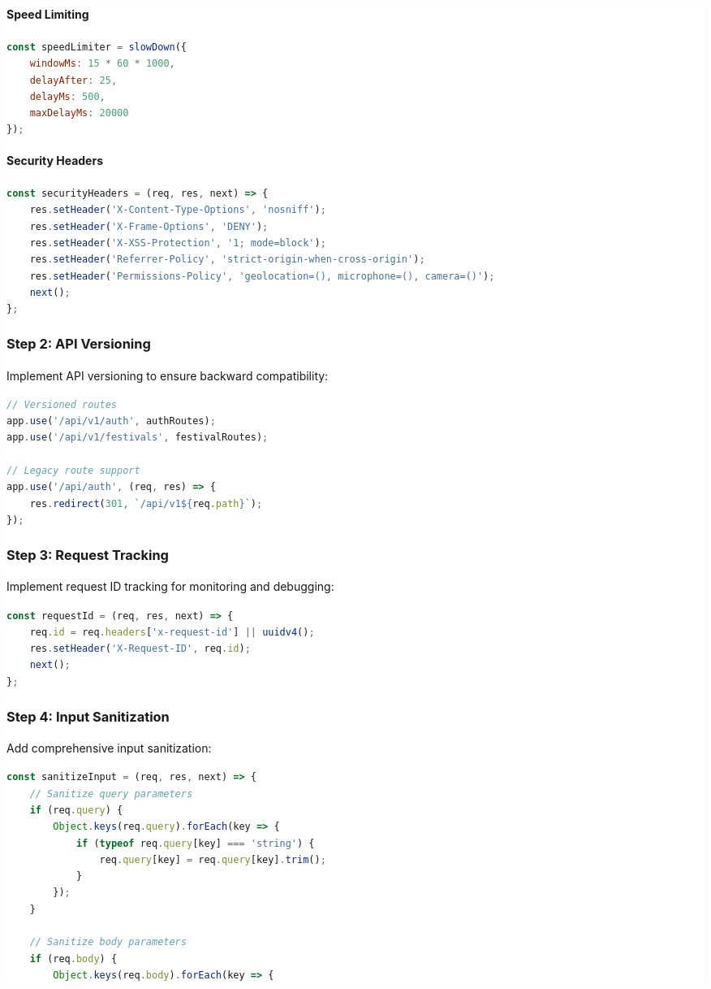 #### Speed Limiting
```javascript
const speedLimiter = slowDown({
    windowMs: 15 * 60 * 1000,
    delayAfter: 25,
    delayMs: 500,
    maxDelayMs: 20000
});
```

#### Security Headers
```javascript
const securityHeaders = (req, res, next) => {
    res.setHeader('X-Content-Type-Options', 'nosniff');
    res.setHeader('X-Frame-Options', 'DENY');
    res.setHeader('X-XSS-Protection', '1; mode=block');
    res.setHeader('Referrer-Policy', 'strict-origin-when-cross-origin');
    res.setHeader('Permissions-Policy', 'geolocation=(), microphone=(), camera=()');
    next();
};
```

### Step 2: API Versioning

Implement API versioning to ensure backward compatibility:

```javascript
// Versioned routes
app.use('/api/v1/auth', authRoutes);
app.use('/api/v1/festivals', festivalRoutes);

// Legacy route support
app.use('/api/auth', (req, res) => {
    res.redirect(301, `/api/v1${req.path}`);
});
```

### Step 3: Request Tracking

Implement request ID tracking for monitoring and debugging:

```javascript
const requestId = (req, res, next) => {
    req.id = req.headers['x-request-id'] || uuidv4();
    res.setHeader('X-Request-ID', req.id);
    next();
};
```

### Step 4: Input Sanitization

Add comprehensive input sanitization:

```javascript
const sanitizeInput = (req, res, next) => {
    // Sanitize query parameters
    if (req.query) {
        Object.keys(req.query).forEach(key => {
            if (typeof req.query[key] === 'string') {
                req.query[key] = req.query[key].trim();
            }
        });
    }

    // Sanitize body parameters
    if (req.body) {
        Object.keys(req.body).forEach(key => {
```